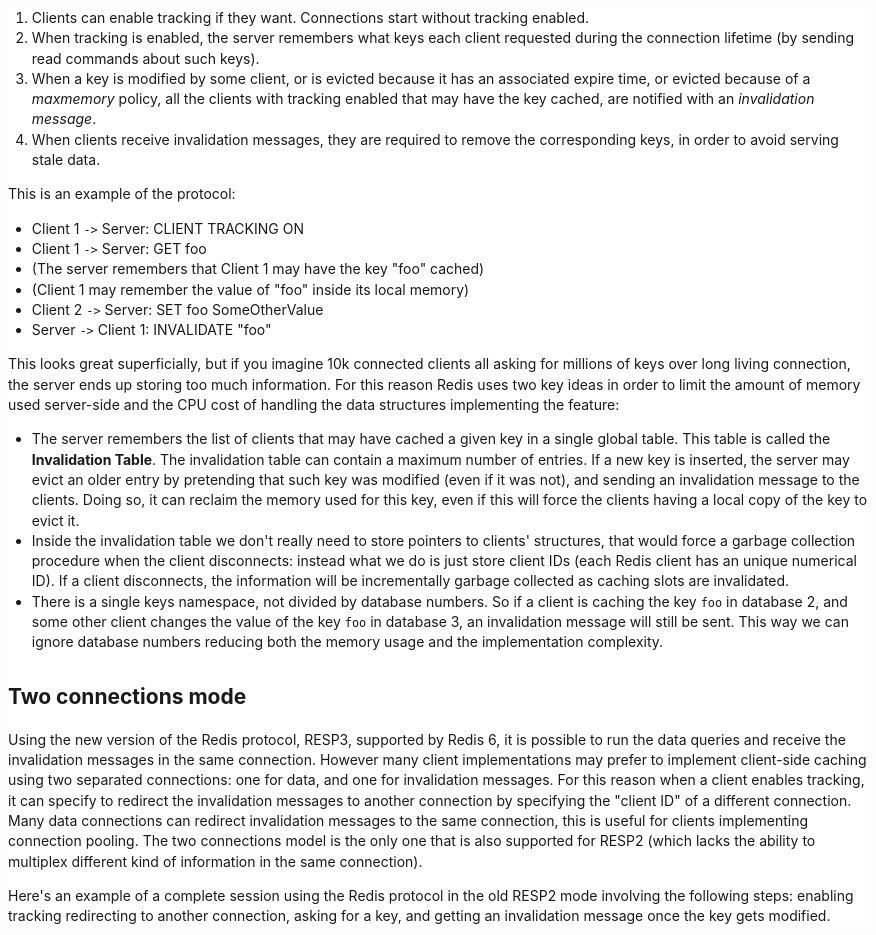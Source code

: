 1. Clients can enable tracking if they want. Connections start without tracking enabled.
2. When tracking is enabled, the server remembers what keys each client requested during the connection lifetime (by sending read commands about such keys).
3. When a key is modified by some client, or is evicted because it has an associated expire time, or evicted because of a _maxmemory_ policy, all the clients with tracking enabled that may have the key cached, are notified with an _invalidation message_.
4. When clients receive invalidation messages, they are required to remove the corresponding keys, in order to avoid serving stale data.

This is an example of the protocol:

* Client 1 `->` Server: CLIENT TRACKING ON
* Client 1 `->` Server: GET foo
* (The server remembers that Client 1 may have the key "foo" cached)
* (Client 1 may remember the value of "foo" inside its local memory)
* Client 2 `->` Server: SET foo SomeOtherValue
* Server `->` Client 1: INVALIDATE "foo"

This looks great superficially, but if you imagine 10k connected clients all
asking for millions of keys over long living connection, the server ends up
storing too much information. For this reason Redis uses two key ideas in
order to limit the amount of memory used server-side and the CPU cost of
handling the data structures implementing the feature:

* The server remembers the list of clients that may have cached a given key in a single global table. This table is called the **Invalidation Table**. The invalidation table can contain a maximum number of entries. If a new key is inserted, the server may evict an older entry by pretending that such key was modified (even if it was not), and sending an invalidation message to the clients. Doing so, it can reclaim the memory used for this key, even if this will force the clients having a local copy of the key to evict it.
* Inside the invalidation table we don't really need to store pointers to clients' structures, that would force a garbage collection procedure when the client disconnects: instead what we do is just store client IDs (each Redis client has an unique numerical ID). If a client disconnects, the information will be incrementally garbage collected as caching slots are invalidated.
* There is a single keys namespace, not divided by database numbers. So if a client is caching the key `foo` in database 2, and some other client changes the value of the key `foo` in database 3, an invalidation message will still be sent. This way we can ignore database numbers reducing both the memory usage and the implementation complexity.

## Two connections mode

Using the new version of the Redis protocol, RESP3, supported by Redis 6, it is possible to run the data queries and receive the invalidation messages in the same connection. However many client implementations may prefer to implement client-side caching using two separated connections: one for data, and one for invalidation messages. For this reason when a client enables tracking, it can specify to redirect the invalidation messages to another connection by specifying the "client ID" of a different connection. Many data connections can redirect invalidation messages to the same connection, this is useful for clients implementing connection pooling. The two connections model is the only one that is also supported for RESP2 (which lacks the ability to multiplex different kind of information in the same connection).

Here's an example of a complete session using the Redis protocol in the old RESP2 mode involving the following steps: enabling tracking redirecting to another connection, asking for a key, and getting an invalidation message once the key gets modified.

